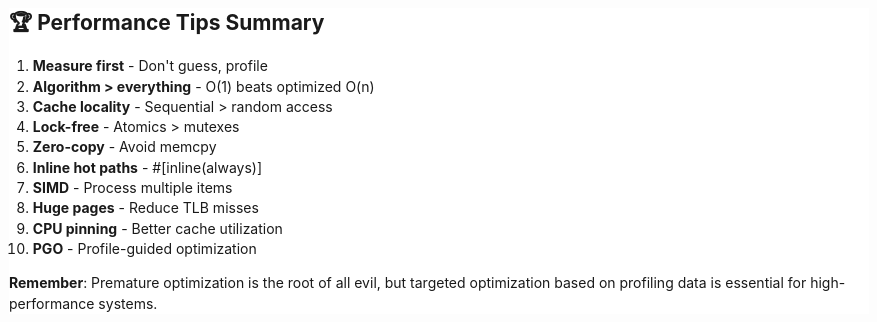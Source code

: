 
## 🏆 Performance Tips Summary

1. **Measure first** - Don't guess, profile
2. **Algorithm > everything** - O(1) beats optimized O(n)
3. **Cache locality** - Sequential > random access
4. **Lock-free** - Atomics > mutexes
5. **Zero-copy** - Avoid memcpy
6. **Inline hot paths** - #[inline(always)]
7. **SIMD** - Process multiple items
8. **Huge pages** - Reduce TLB misses
9. **CPU pinning** - Better cache utilization
10. **PGO** - Profile-guided optimization

**Remember**: Premature optimization is the root of all evil, but targeted optimization based on profiling data is essential for high-performance systems.

